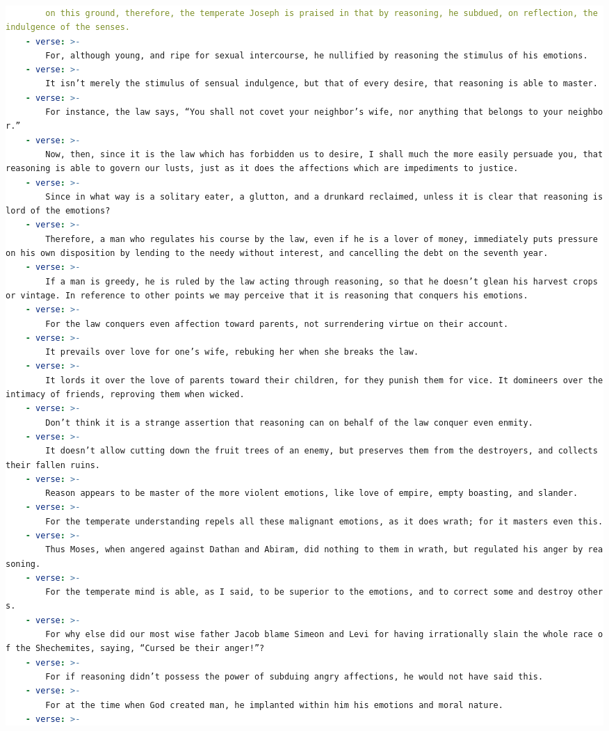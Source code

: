 ```yaml
        on this ground, therefore, the temperate Joseph is praised in that by reasoning, he subdued, on reflection, the indulgence of the senses. 
    - verse: >-
        For, although young, and ripe for sexual intercourse, he nullified by reasoning the stimulus of his emotions. 
    - verse: >-
        It isn’t merely the stimulus of sensual indulgence, but that of every desire, that reasoning is able to master. 
    - verse: >-
        For instance, the law says, “You shall not covet your neighbor’s wife, nor anything that belongs to your neighbor.” 
    - verse: >-
        Now, then, since it is the law which has forbidden us to desire, I shall much the more easily persuade you, that reasoning is able to govern our lusts, just as it does the affections which are impediments to justice. 
    - verse: >-
        Since in what way is a solitary eater, a glutton, and a drunkard reclaimed, unless it is clear that reasoning is lord of the emotions? 
    - verse: >-
        Therefore, a man who regulates his course by the law, even if he is a lover of money, immediately puts pressure on his own disposition by lending to the needy without interest, and cancelling the debt on the seventh year. 
    - verse: >-
        If a man is greedy, he is ruled by the law acting through reasoning, so that he doesn’t glean his harvest crops or vintage. In reference to other points we may perceive that it is reasoning that conquers his emotions. 
    - verse: >-
        For the law conquers even affection toward parents, not surrendering virtue on their account. 
    - verse: >-
        It prevails over love for one’s wife, rebuking her when she breaks the law. 
    - verse: >-
        It lords it over the love of parents toward their children, for they punish them for vice. It domineers over the intimacy of friends, reproving them when wicked. 
    - verse: >-
        Don’t think it is a strange assertion that reasoning can on behalf of the law conquer even enmity. 
    - verse: >-
        It doesn’t allow cutting down the fruit trees of an enemy, but preserves them from the destroyers, and collects their fallen ruins. 
    - verse: >-
        Reason appears to be master of the more violent emotions, like love of empire, empty boasting, and slander. 
    - verse: >-
        For the temperate understanding repels all these malignant emotions, as it does wrath; for it masters even this. 
    - verse: >-
        Thus Moses, when angered against Dathan and Abiram, did nothing to them in wrath, but regulated his anger by reasoning. 
    - verse: >-
        For the temperate mind is able, as I said, to be superior to the emotions, and to correct some and destroy others. 
    - verse: >-
        For why else did our most wise father Jacob blame Simeon and Levi for having irrationally slain the whole race of the Shechemites, saying, “Cursed be their anger!”? 
    - verse: >-
        For if reasoning didn’t possess the power of subduing angry affections, he would not have said this. 
    - verse: >-
        For at the time when God created man, he implanted within him his emotions and moral nature. 
    - verse: >-
```